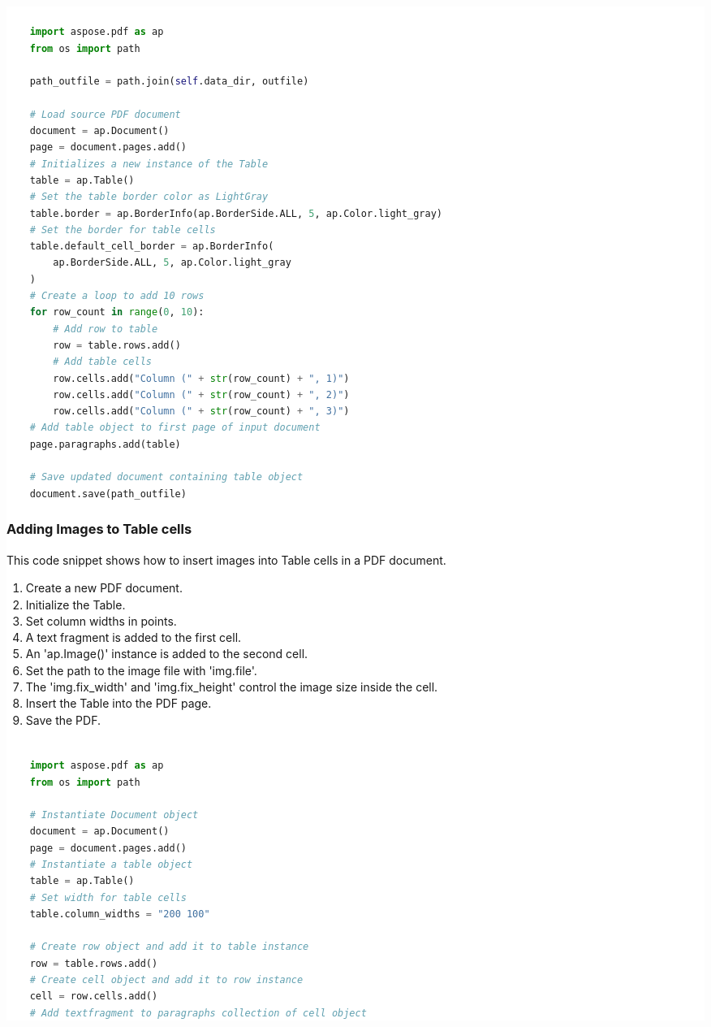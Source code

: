 ```python

    import aspose.pdf as ap
    from os import path

    path_outfile = path.join(self.data_dir, outfile)

    # Load source PDF document
    document = ap.Document()
    page = document.pages.add()
    # Initializes a new instance of the Table
    table = ap.Table()
    # Set the table border color as LightGray
    table.border = ap.BorderInfo(ap.BorderSide.ALL, 5, ap.Color.light_gray)
    # Set the border for table cells
    table.default_cell_border = ap.BorderInfo(
        ap.BorderSide.ALL, 5, ap.Color.light_gray
    )
    # Create a loop to add 10 rows
    for row_count in range(0, 10):
        # Add row to table
        row = table.rows.add()
        # Add table cells
        row.cells.add("Column (" + str(row_count) + ", 1)")
        row.cells.add("Column (" + str(row_count) + ", 2)")
        row.cells.add("Column (" + str(row_count) + ", 3)")
    # Add table object to first page of input document
    page.paragraphs.add(table)

    # Save updated document containing table object
    document.save(path_outfile)
```

### Adding Images to Table cells

This code snippet shows how to insert images into Table cells in a PDF document.

1. Create a new PDF document.
1. Initialize the Table.
1. Set column widths in points.
1. A text fragment is added to the first cell.
1. An 'ap.Image()' instance is added to the second cell.
1. Set the path to the image file with 'img.file'.
1. The 'img.fix_width' and 'img.fix_height' control the image size inside the cell.
1. Insert the Table into the PDF page.
1. Save the PDF.

```python

    import aspose.pdf as ap
    from os import path

    # Instantiate Document object
    document = ap.Document()
    page = document.pages.add()
    # Instantiate a table object
    table = ap.Table()
    # Set width for table cells
    table.column_widths = "200 100"

    # Create row object and add it to table instance
    row = table.rows.add()
    # Create cell object and add it to row instance
    cell = row.cells.add()
    # Add textfragment to paragraphs collection of cell object
```
